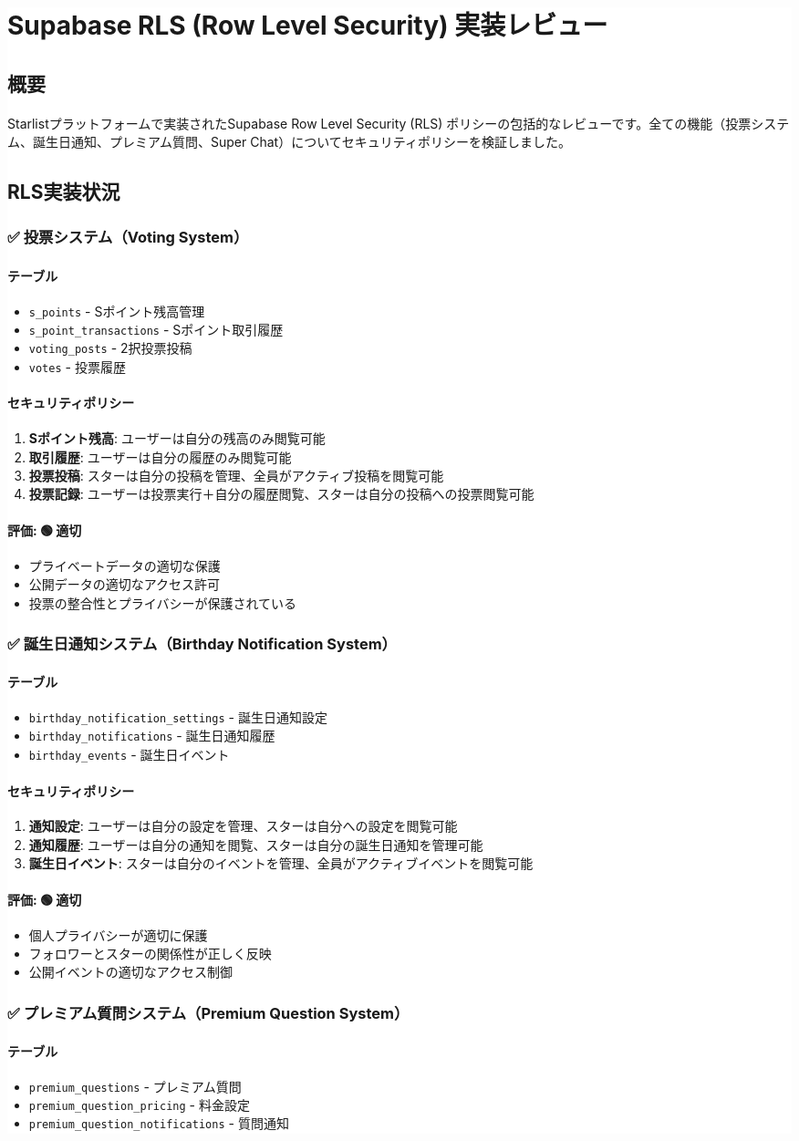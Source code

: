 # Supabase RLS (Row Level Security) 実装レビュー

## 概要
Starlistプラットフォームで実装されたSupabase Row Level Security (RLS) ポリシーの包括的なレビューです。全ての機能（投票システム、誕生日通知、プレミアム質問、Super Chat）についてセキュリティポリシーを検証しました。

## RLS実装状況

### ✅ 投票システム（Voting System）

#### テーブル
- `s_points` - Sポイント残高管理
- `s_point_transactions` - Sポイント取引履歴  
- `voting_posts` - 2択投票投稿
- `votes` - 投票履歴

#### セキュリティポリシー
1. **Sポイント残高**: ユーザーは自分の残高のみ閲覧可能
2. **取引履歴**: ユーザーは自分の履歴のみ閲覧可能
3. **投票投稿**: スターは自分の投稿を管理、全員がアクティブ投稿を閲覧可能
4. **投票記録**: ユーザーは投票実行＋自分の履歴閲覧、スターは自分の投稿への投票閲覧可能

#### 評価: 🟢 適切
- プライベートデータの適切な保護
- 公開データの適切なアクセス許可
- 投票の整合性とプライバシーが保護されている

### ✅ 誕生日通知システム（Birthday Notification System）

#### テーブル
- `birthday_notification_settings` - 誕生日通知設定
- `birthday_notifications` - 誕生日通知履歴
- `birthday_events` - 誕生日イベント

#### セキュリティポリシー
1. **通知設定**: ユーザーは自分の設定を管理、スターは自分への設定を閲覧可能
2. **通知履歴**: ユーザーは自分の通知を閲覧、スターは自分の誕生日通知を管理可能
3. **誕生日イベント**: スターは自分のイベントを管理、全員がアクティブイベントを閲覧可能

#### 評価: 🟢 適切
- 個人プライバシーが適切に保護
- フォロワーとスターの関係性が正しく反映
- 公開イベントの適切なアクセス制御

### ✅ プレミアム質問システム（Premium Question System）

#### テーブル
- `premium_questions` - プレミアム質問
- `premium_question_pricing` - 料金設定
- `premium_question_notifications` - 質問通知
